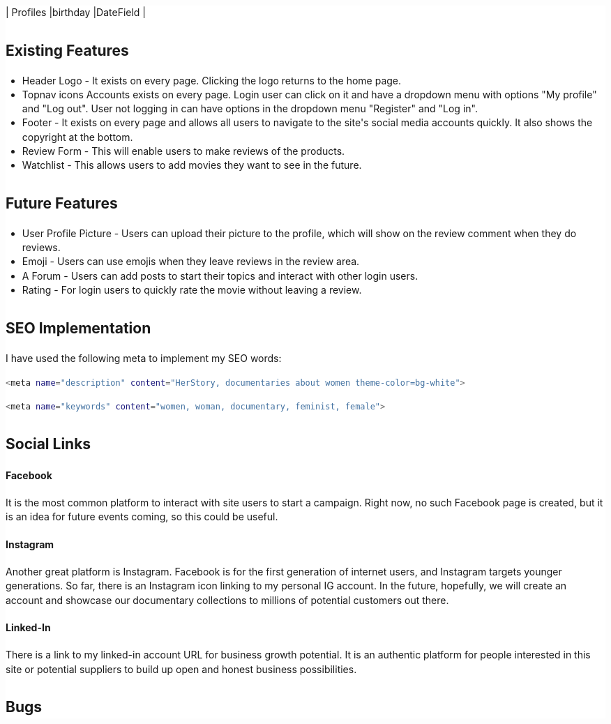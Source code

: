| Profiles |birthday  |DateField |


## Existing Features
- Header Logo - It exists on every page. Clicking the logo returns to the home page.
- Topnav icons Accounts exists on every page. Login user can click on it and have a dropdown menu with options "My profile" and "Log out". User not logging in can have options in the dropdown menu "Register" and "Log in".
- Footer - It exists on every page and allows all users to navigate to the site's social media accounts quickly. It also shows the copyright at the bottom.
- Review Form -  This will enable users to make reviews of the products.
- Watchlist - This allows users to add movies they want to see in the future.


## Future Features
- User Profile Picture - Users can upload their picture to the profile, which will show on the review comment when they do reviews. 
- Emoji - Users can use emojis when they leave reviews in the review area.
- A Forum - Users can add posts to start their topics and interact with other login users.
- Rating - For login users to quickly rate the movie without leaving a review.

## SEO Implementation

I have used the following meta to implement my SEO words:
 ```sh
<meta name="description" content="HerStory, documentaries about women theme-color=bg-white">
```
 ```sh
 <meta name="keywords" content="women, woman, documentary, feminist, female">
```

## Social Links

#### Facebook
It is the most common platform to interact with site users to start a campaign. Right now, no such Facebook page is created, but it is an idea for future events coming, so this could be useful.

#### Instagram
Another great platform is Instagram. Facebook is for the first generation of internet users, and Instagram targets younger generations. So far, there is an Instagram icon linking to my personal IG account. In the future, hopefully, we will create an account and showcase our documentary collections to millions of potential customers out there.


#### Linked-In
There is a link to my linked-in account URL for business growth potential. It is an authentic platform for people interested in this site or potential suppliers to build up open and honest business possibilities. 


## Bugs
